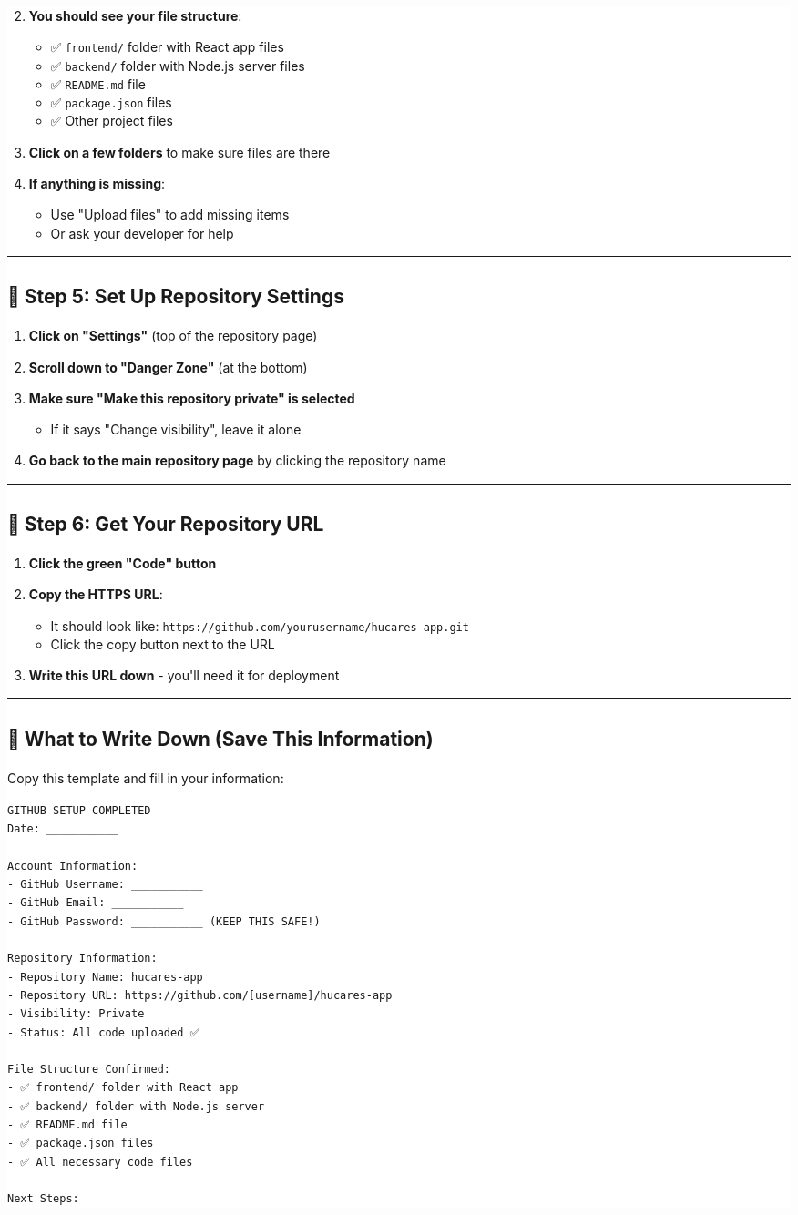 2. **You should see your file structure**:
   - ✅ `frontend/` folder with React app files
   - ✅ `backend/` folder with Node.js server files
   - ✅ `README.md` file
   - ✅ `package.json` files
   - ✅ Other project files

3. **Click on a few folders** to make sure files are there

4. **If anything is missing**:
   - Use "Upload files" to add missing items
   - Or ask your developer for help

---

## 🎯 **Step 5: Set Up Repository Settings**

1. **Click on "Settings"** (top of the repository page)

2. **Scroll down to "Danger Zone"** (at the bottom)

3. **Make sure "Make this repository private" is selected**
   - If it says "Change visibility", leave it alone

4. **Go back to the main repository page** by clicking the repository name

---

## 🎯 **Step 6: Get Your Repository URL**

1. **Click the green "Code" button**

2. **Copy the HTTPS URL**:
   - It should look like: `https://github.com/yourusername/hucares-app.git`
   - Click the copy button next to the URL

3. **Write this URL down** - you'll need it for deployment

---

## 📝 **What to Write Down (Save This Information)**

Copy this template and fill in your information:

```
GITHUB SETUP COMPLETED
Date: ___________

Account Information:
- GitHub Username: ___________
- GitHub Email: ___________
- GitHub Password: ___________ (KEEP THIS SAFE!)

Repository Information:
- Repository Name: hucares-app
- Repository URL: https://github.com/[username]/hucares-app
- Visibility: Private
- Status: All code uploaded ✅

File Structure Confirmed:
- ✅ frontend/ folder with React app
- ✅ backend/ folder with Node.js server  
- ✅ README.md file
- ✅ package.json files
- ✅ All necessary code files

Next Steps:
```